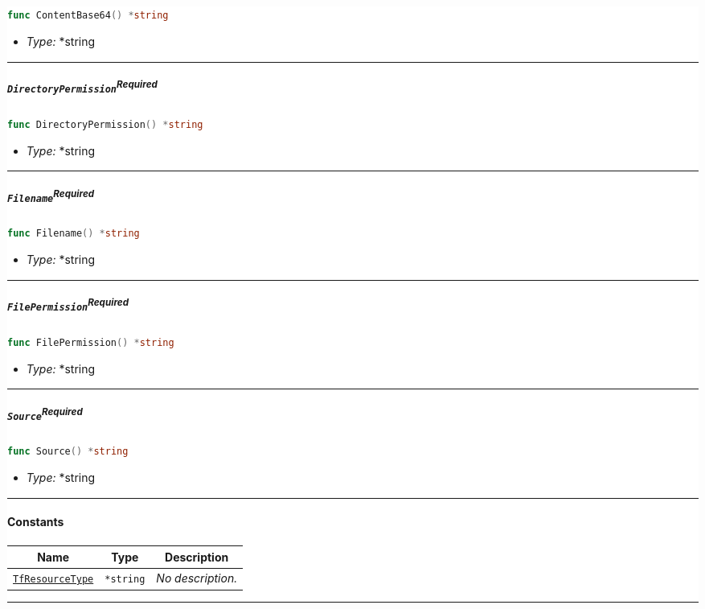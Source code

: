 ```go
func ContentBase64() *string
```

- *Type:* *string

---

##### `DirectoryPermission`<sup>Required</sup> <a name="DirectoryPermission" id="@cdktf/provider-local.sensitiveFile.SensitiveFile.property.directoryPermission"></a>

```go
func DirectoryPermission() *string
```

- *Type:* *string

---

##### `Filename`<sup>Required</sup> <a name="Filename" id="@cdktf/provider-local.sensitiveFile.SensitiveFile.property.filename"></a>

```go
func Filename() *string
```

- *Type:* *string

---

##### `FilePermission`<sup>Required</sup> <a name="FilePermission" id="@cdktf/provider-local.sensitiveFile.SensitiveFile.property.filePermission"></a>

```go
func FilePermission() *string
```

- *Type:* *string

---

##### `Source`<sup>Required</sup> <a name="Source" id="@cdktf/provider-local.sensitiveFile.SensitiveFile.property.source"></a>

```go
func Source() *string
```

- *Type:* *string

---

#### Constants <a name="Constants" id="Constants"></a>

| **Name** | **Type** | **Description** |
| --- | --- | --- |
| <code><a href="#@cdktf/provider-local.sensitiveFile.SensitiveFile.property.tfResourceType">TfResourceType</a></code> | <code>*string</code> | *No description.* |

---